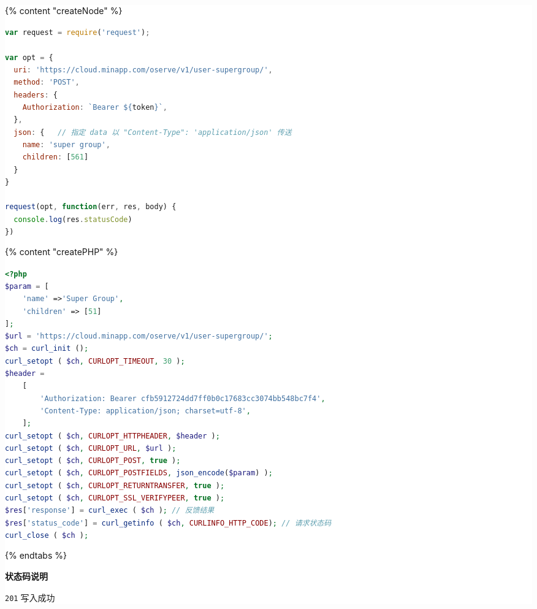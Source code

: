 {% content "createNode" %}

```js
var request = require('request');

var opt = {
  uri: 'https://cloud.minapp.com/oserve/v1/user-supergroup/',
  method: 'POST',
  headers: {
    Authorization: `Bearer ${token}`,
  },
  json: {   // 指定 data 以 "Content-Type": 'application/json' 传送
    name: 'super group',
    children: [561]
  }
}

request(opt, function(err, res, body) {
  console.log(res.statusCode)
})
```

{% content "createPHP" %}
```php
<?php
$param = [
    'name' =>'Super Group',
    'children' => [51]
];
$url = 'https://cloud.minapp.com/oserve/v1/user-supergroup/';
$ch = curl_init ();
curl_setopt ( $ch, CURLOPT_TIMEOUT, 30 );
$header =
    [
        'Authorization: Bearer cfb5912724dd7ff0b0c17683cc3074bb548bc7f4',
        'Content-Type: application/json; charset=utf-8',
    ];
curl_setopt ( $ch, CURLOPT_HTTPHEADER, $header );
curl_setopt ( $ch, CURLOPT_URL, $url );
curl_setopt ( $ch, CURLOPT_POST, true );
curl_setopt ( $ch, CURLOPT_POSTFIELDS, json_encode($param) );
curl_setopt ( $ch, CURLOPT_RETURNTRANSFER, true );
curl_setopt ( $ch, CURLOPT_SSL_VERIFYPEER, true );
$res['response'] = curl_exec ( $ch ); // 反馈结果
$res['status_code'] = curl_getinfo ( $ch, CURLINFO_HTTP_CODE); // 请求状态码
curl_close ( $ch );

```

{% endtabs %}

**状态码说明**

`201` 写入成功
